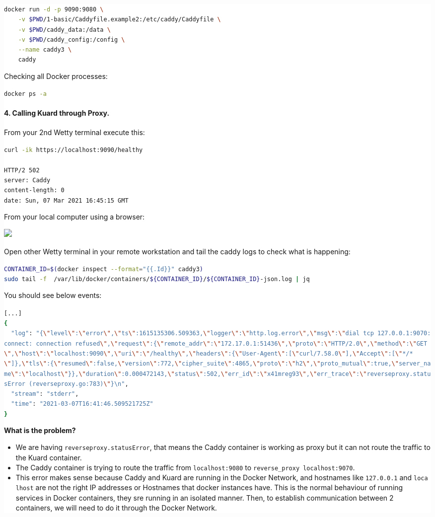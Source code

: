 ```sh
docker run -d -p 9090:9080 \
    -v $PWD/1-basic/Caddyfile.example2:/etc/caddy/Caddyfile \
    -v $PWD/caddy_data:/data \
    -v $PWD/caddy_config:/config \
    --name caddy3 \
    caddy
```

Checking all Docker processes:
```sh
docker ps -a
```

#### 4. Calling Kuard through Proxy.

 From your 2nd Wetty terminal execute this:
```sh
curl -ik https://localhost:9090/healthy

HTTP/2 502 
server: Caddy
content-length: 0
date: Sun, 07 Mar 2021 16:45:15 GMT
```

From your local computer using a browser:  

![](../img/mtls-3-caddy-3-kuard-caddy-proxy.png)

Open other Wetty terminal in your remote workstation and tail the caddy logs to check what is happening:

```sh
CONTAINER_ID=$(docker inspect --format="{{.Id}}" caddy3)
sudo tail -f  /var/lib/docker/containers/${CONTAINER_ID}/${CONTAINER_ID}-json.log | jq
```

You should see below events:
```sh
[...]
{
  "log": "{\"level\":\"error\",\"ts\":1615135306.509363,\"logger\":\"http.log.error\",\"msg\":\"dial tcp 127.0.0.1:9070: connect: connection refused\",\"request\":{\"remote_addr\":\"172.17.0.1:51436\",\"proto\":\"HTTP/2.0\",\"method\":\"GET\",\"host\":\"localhost:9090\",\"uri\":\"/healthy\",\"headers\":{\"User-Agent\":[\"curl/7.58.0\"],\"Accept\":[\"*/*\"]},\"tls\":{\"resumed\":false,\"version\":772,\"cipher_suite\":4865,\"proto\":\"h2\",\"proto_mutual\":true,\"server_name\":\"localhost\"}},\"duration\":0.000472143,\"status\":502,\"err_id\":\"x41mreg93\",\"err_trace\":\"reverseproxy.statusError (reverseproxy.go:783)\"}\n",
  "stream": "stderr",
  "time": "2021-03-07T16:41:46.509521725Z"
}
```

__What is the problem?__   
* We are having `reverseproxy.statusError`, that means the Caddy container is working as proxy but it can not route the traffic to the Kuard container.
* The Caddy container is trying to route the traffic from `localhost:9080` to `reverse_proxy localhost:9070`.
* This error makes sense because Caddy and Kuard are running in the Docker Network, and hostnames like `127.0.0.1` and `localhost` are not the right IP addresses or Hostnames that docker instances have. This is the normal behaviour of running services in Docker containers, they sre running in an isolated manner. Then, to establish communication between 2 containers, we will need to do it through the Docker Network.
